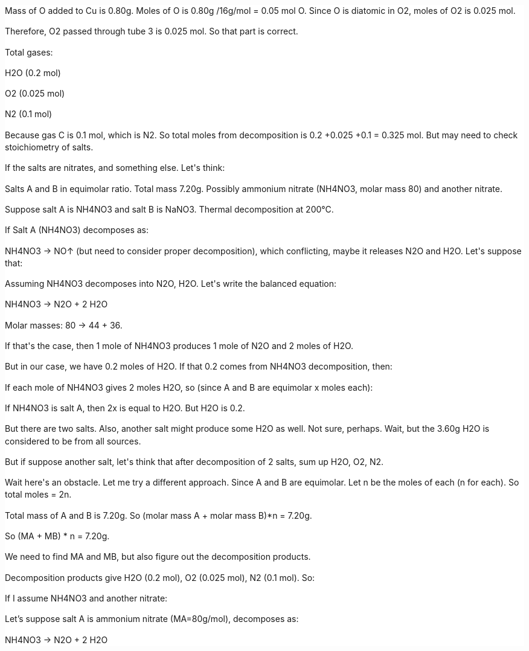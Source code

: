 Mass of O added to Cu is 0.80g. Moles of O is 0.80g /16g/mol = 0.05 mol O. Since O is diatomic in O2, moles of O2 is 0.025 mol.

Therefore, O2 passed through tube 3 is 0.025 mol. So that part is correct.

Total gases:

H2O (0.2 mol)

O2 (0.025 mol)

N2 (0.1 mol)

Because gas C is 0.1 mol, which is N2. So total moles from decomposition is 0.2 +0.025 +0.1 = 0.325 mol. But may need to check stoichiometry of salts.

If the salts are nitrates, and something else. Let's think:

Salts A and B in equimolar ratio. Total mass 7.20g. Possibly ammonium nitrate (NH4NO3, molar mass 80) and another nitrate.

Suppose salt A is NH4NO3 and salt B is NaNO3. Thermal decomposition at 200°C.

If Salt A (NH4NO3) decomposes as:

NH4NO3 → NO↑ (but need to consider proper decomposition), which conflicting, maybe it releases N2O and H2O. Let's suppose that:

Assuming NH4NO3 decomposes into N2O, H2O. Let's write the balanced equation:

NH4NO3 → N2O + 2 H2O 

Molar masses: 80 → 44 + 36.

If that's the case, then 1 mole of NH4NO3 produces 1 mole of N2O and 2 moles of H2O.

But in our case, we have 0.2 moles of H2O. If that 0.2 comes from NH4NO3 decomposition, then:

If each mole of NH4NO3 gives 2 moles H2O, so (since A and B are equimolar x moles each):

If NH4NO3 is salt A, then 2x is equal to H2O. But H2O is 0.2.

But there are two salts. Also, another salt might produce some H2O as well. Not sure, perhaps. Wait, but the 3.60g H2O is considered to be from all sources.

But if suppose another salt, let's think that after decomposition of 2 salts, sum up H2O, O2, N2.

Wait here's an obstacle. Let me try a different approach. Since A and B are equimolar. Let n be the moles of each (n for each). So total moles = 2n.

Total mass of A and B is 7.20g. So (molar mass A + molar mass B)*n = 7.20g.

So (MA + MB) * n = 7.20g.

We need to find MA and MB, but also figure out the decomposition products.

Decomposition products give H2O (0.2 mol), O2 (0.025 mol), N2 (0.1 mol). So:

If I assume NH4NO3 and another nitrate:

Let’s suppose salt A is ammonium nitrate (MA=80g/mol), decomposes as:

NH4NO3 → N2O + 2 H2O 
